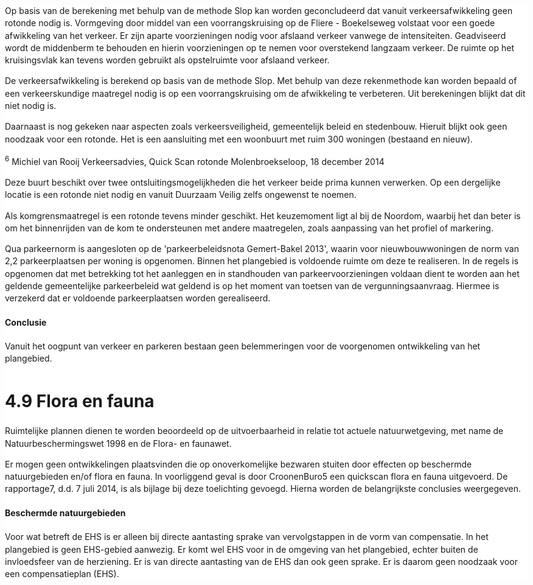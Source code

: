 Op basis van de berekening met behulp van de methode Slop kan worden geconcludeerd dat vanuit verkeersafwikkeling geen rotonde nodig is. Vormgeving door middel van een voorrangskruising op de Fliere - Boekelseweg volstaat voor een goede afwikkeling van het verkeer. Er zijn aparte voorzieningen nodig voor afslaand verkeer vanwege de intensiteiten. Geadviseerd wordt de middenberm te behouden en hierin voorzieningen op te nemen voor overstekend langzaam verkeer. De ruimte op het kruisingsvlak kan tevens worden gebruikt als opstelruimte voor afslaand verkeer.

De verkeersafwikkeling is berekend op basis van de methode Slop. Met behulp van deze rekenmethode kan worden bepaald of een verkeerskundige maatregel nodig is op een voorrangskruising om de afwikkeling te verbeteren. Uit berekeningen blijkt dat dit niet nodig is.

Daarnaast is nog gekeken naar aspecten zoals verkeersveiligheid, gemeentelijk beleid en stedenbouw. Hieruit blijkt ook geen noodzaak voor een rotonde. Het is een aansluiting met een woonbuurt met ruim 300 woningen (bestaand en nieuw).

<sup>6</sup> Michiel van Rooij Verkeersadvies, Quick Scan rotonde Molenbroekseloop, 18 december 2014

Deze buurt beschikt over twee ontsluitingsmogelijkheden die het verkeer beide prima kunnen verwerken. Op een dergelijke locatie is een rotonde niet nodig en vanuit Duurzaam Veilig zelfs ongewenst te noemen.

Als komgrensmaatregel is een rotonde tevens minder geschikt. Het keuzemoment ligt al bij de Noordom, waarbij het dan beter is om het binnenrijden van de kom te ondersteunen met andere maatregelen, zoals aanpassing van het profiel of markering.

Qua parkeernorm is aangesloten op de 'parkeerbeleidsnota Gemert-Bakel 2013', waarin voor nieuwbouwwoningen de norm van 2,2 parkeerplaatsen per woning is opgenomen. Binnen het plangebied is voldoende ruimte om deze te realiseren. In de regels is opgenomen dat met betrekking tot het aanleggen en in standhouden van parkeervoorzieningen voldaan dient te worden aan het geldende gemeentelijke parkeerbeleid wat geldend is op het moment van toetsen van de vergunningsaanvraag. Hiermee is verzekerd dat er voldoende parkeerplaatsen worden gerealiseerd.

#### Conclusie

Vanuit het oogpunt van verkeer en parkeren bestaan geen belemmeringen voor de voorgenomen ontwikkeling van het plangebied.

# 4.9 Flora en fauna

<span id="page-29-0"></span>Ruimtelijke plannen dienen te worden beoordeeld op de uitvoerbaarheid in relatie tot actuele natuurwetgeving, met name de Natuurbeschermingswet 1998 en de Flora- en faunawet.

Er mogen geen ontwikkelingen plaatsvinden die op onoverkomelijke bezwaren stuiten door effecten op beschermde natuurgebieden en/of flora en fauna. In voorliggend geval is door CroonenBuro5 een quickscan flora en fauna uitgevoerd. De rapportage7, d.d. 7 juli 2014, is als bijlage bij deze toelichting gevoegd. Hierna worden de belangrijkste conclusies weergegeven.

#### Beschermde natuurgebieden

Voor wat betreft de EHS is er alleen bij directe aantasting sprake van vervolgstappen in de vorm van compensatie. In het plangebied is geen EHS-gebied aanwezig. Er komt wel EHS voor in de omgeving van het plangebied, echter buiten de invloedsfeer van de herziening. Er is van directe aantasting van de EHS dan ook geen sprake. Er is daarom geen noodzaak voor een compensatieplan (EHS).
